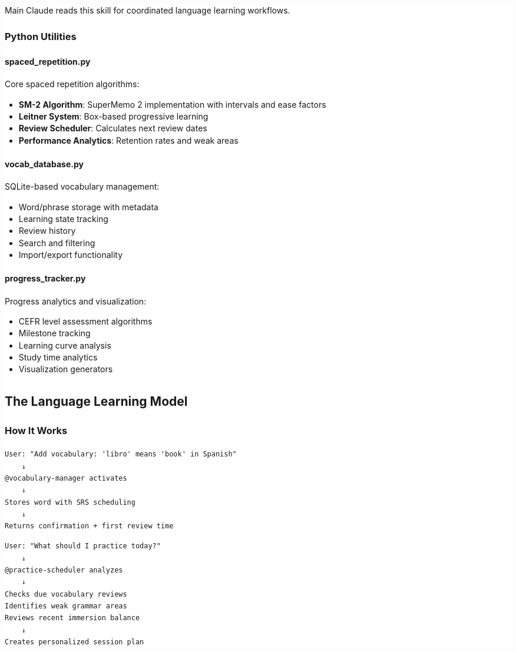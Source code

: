 Main Claude reads this skill for coordinated language learning workflows.

### Python Utilities

#### spaced_repetition.py
Core spaced repetition algorithms:
- **SM-2 Algorithm**: SuperMemo 2 implementation with intervals and ease factors
- **Leitner System**: Box-based progressive learning
- **Review Scheduler**: Calculates next review dates
- **Performance Analytics**: Retention rates and weak areas

#### vocab_database.py
SQLite-based vocabulary management:
- Word/phrase storage with metadata
- Learning state tracking
- Review history
- Search and filtering
- Import/export functionality

#### progress_tracker.py
Progress analytics and visualization:
- CEFR level assessment algorithms
- Milestone tracking
- Learning curve analysis
- Study time analytics
- Visualization generators

## The Language Learning Model

### How It Works

```
User: "Add vocabulary: 'libro' means 'book' in Spanish"
    ↓
@vocabulary-manager activates
    ↓
Stores word with SRS scheduling
    ↓
Returns confirmation + first review time
```

```
User: "What should I practice today?"
    ↓
@practice-scheduler analyzes
    ↓
Checks due vocabulary reviews
Identifies weak grammar areas
Reviews recent immersion balance
    ↓
Creates personalized session plan
```
